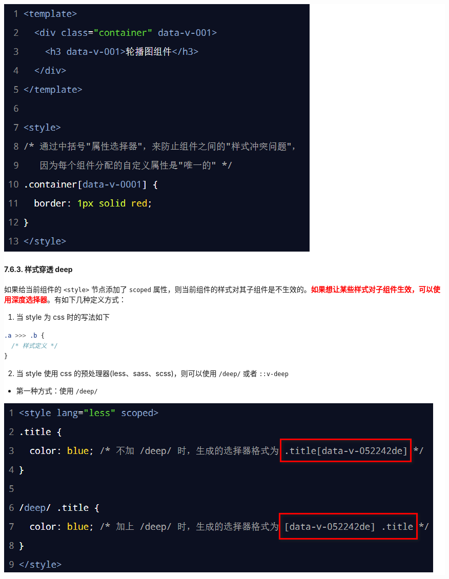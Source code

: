 ![](images/20211126142207243_31318.png)

#### 7.6.3. 样式穿透 deep

如果给当前组件的 `<style>` 节点添加了 `scoped` 属性，则当前组件的样式对其子组件是不生效的。<font color=red>**如果想让某些样式对子组件生效，可以使用深度选择器**</font>。有如下几种定义方式：

1. 当 style 为 css 时的写法如下

```css
.a >>> .b {
  /* 样式定义 */
}
```

2. 当 style 使用 css 的预处理器(less、sass、scss)，则可以使用 `/deep/` 或者 `::v-deep`

- 第一种方式：使用 `/deep/`

![](images/20211126144357539_31359.png)
